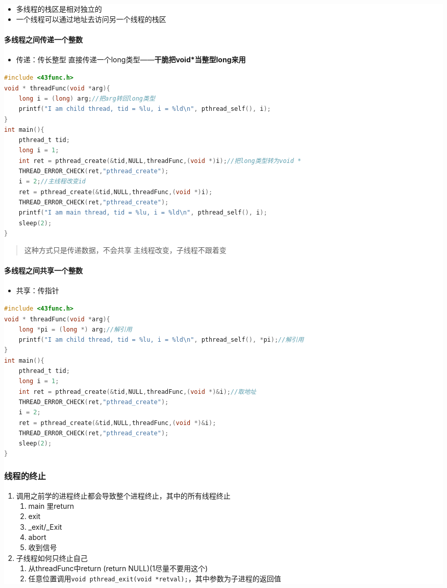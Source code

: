 - 多线程的栈区是相对独立的
- 一个线程可以通过地址去访问另一个线程的栈区

#### 多线程之间传递一个整数

- 传递：传长整型
直接传递一个long类型——**干脆把void*当整型long来用**

```C
#include <43func.h>
void * threadFunc(void *arg){
    long i = (long) arg;//把arg转回long类型
    printf("I am child thread, tid = %lu, i = %ld\n", pthread_self(), i);
}
int main(){
    pthread_t tid;
    long i = 1;
    int ret = pthread_create(&tid,NULL,threadFunc,(void *)i);//把long类型转为void *
    THREAD_ERROR_CHECK(ret,"pthread_create");
    i = 2;//主线程改变id
    ret = pthread_create(&tid,NULL,threadFunc,(void *)i);
    THREAD_ERROR_CHECK(ret,"pthread_create");
    printf("I am main thread, tid = %lu, i = %ld\n", pthread_self(), i);
    sleep(2);
}
```
> 这种方式只是传递数据，不会共享
> 主线程改变，子线程不跟着变


#### 多线程之间共享一个整数

- 共享：传指针
```C
#include <43func.h>
void * threadFunc(void *arg){
    long *pi = (long *) arg;//解引用
    printf("I am child thread, tid = %lu, i = %ld\n", pthread_self(), *pi);//解引用
}
int main(){
    pthread_t tid;
    long i = 1;
    int ret = pthread_create(&tid,NULL,threadFunc,(void *)&i);//取地址
    THREAD_ERROR_CHECK(ret,"pthread_create");
    i = 2;
    ret = pthread_create(&tid,NULL,threadFunc,(void *)&i);
    THREAD_ERROR_CHECK(ret,"pthread_create");
    sleep(2);
}
```

### 线程的终止

1. 调用之前学的进程终止都会导致整个进程终止，其中的所有线程终止
   1. main 里return
   2. exit
   3. _exit/_Exit
   4. abort
   5. 收到信号
2. 子线程如何只终止自己
   1. 从threadFunc中return (return NULL)(1尽量不要用这个)
   2. 任意位置调用`void pthread_exit(void *retval);`，其中参数为子进程的返回值
